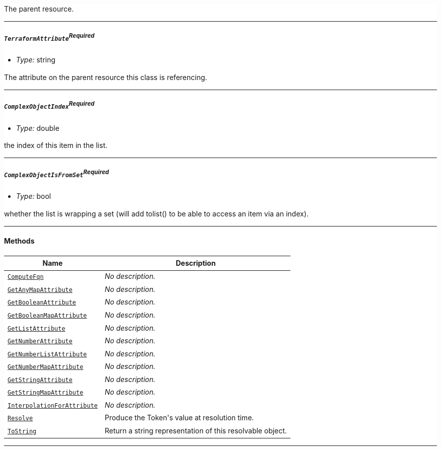 The parent resource.

---

##### `TerraformAttribute`<sup>Required</sup> <a name="TerraformAttribute" id="@skeptools/provider-zenduty.dataZendutyTeams.DataZendutyTeamsTeamsOutputReference.Initializer.parameter.terraformAttribute"></a>

- *Type:* string

The attribute on the parent resource this class is referencing.

---

##### `ComplexObjectIndex`<sup>Required</sup> <a name="ComplexObjectIndex" id="@skeptools/provider-zenduty.dataZendutyTeams.DataZendutyTeamsTeamsOutputReference.Initializer.parameter.complexObjectIndex"></a>

- *Type:* double

the index of this item in the list.

---

##### `ComplexObjectIsFromSet`<sup>Required</sup> <a name="ComplexObjectIsFromSet" id="@skeptools/provider-zenduty.dataZendutyTeams.DataZendutyTeamsTeamsOutputReference.Initializer.parameter.complexObjectIsFromSet"></a>

- *Type:* bool

whether the list is wrapping a set (will add tolist() to be able to access an item via an index).

---

#### Methods <a name="Methods" id="Methods"></a>

| **Name** | **Description** |
| --- | --- |
| <code><a href="#@skeptools/provider-zenduty.dataZendutyTeams.DataZendutyTeamsTeamsOutputReference.computeFqn">ComputeFqn</a></code> | *No description.* |
| <code><a href="#@skeptools/provider-zenduty.dataZendutyTeams.DataZendutyTeamsTeamsOutputReference.getAnyMapAttribute">GetAnyMapAttribute</a></code> | *No description.* |
| <code><a href="#@skeptools/provider-zenduty.dataZendutyTeams.DataZendutyTeamsTeamsOutputReference.getBooleanAttribute">GetBooleanAttribute</a></code> | *No description.* |
| <code><a href="#@skeptools/provider-zenduty.dataZendutyTeams.DataZendutyTeamsTeamsOutputReference.getBooleanMapAttribute">GetBooleanMapAttribute</a></code> | *No description.* |
| <code><a href="#@skeptools/provider-zenduty.dataZendutyTeams.DataZendutyTeamsTeamsOutputReference.getListAttribute">GetListAttribute</a></code> | *No description.* |
| <code><a href="#@skeptools/provider-zenduty.dataZendutyTeams.DataZendutyTeamsTeamsOutputReference.getNumberAttribute">GetNumberAttribute</a></code> | *No description.* |
| <code><a href="#@skeptools/provider-zenduty.dataZendutyTeams.DataZendutyTeamsTeamsOutputReference.getNumberListAttribute">GetNumberListAttribute</a></code> | *No description.* |
| <code><a href="#@skeptools/provider-zenduty.dataZendutyTeams.DataZendutyTeamsTeamsOutputReference.getNumberMapAttribute">GetNumberMapAttribute</a></code> | *No description.* |
| <code><a href="#@skeptools/provider-zenduty.dataZendutyTeams.DataZendutyTeamsTeamsOutputReference.getStringAttribute">GetStringAttribute</a></code> | *No description.* |
| <code><a href="#@skeptools/provider-zenduty.dataZendutyTeams.DataZendutyTeamsTeamsOutputReference.getStringMapAttribute">GetStringMapAttribute</a></code> | *No description.* |
| <code><a href="#@skeptools/provider-zenduty.dataZendutyTeams.DataZendutyTeamsTeamsOutputReference.interpolationForAttribute">InterpolationForAttribute</a></code> | *No description.* |
| <code><a href="#@skeptools/provider-zenduty.dataZendutyTeams.DataZendutyTeamsTeamsOutputReference.resolve">Resolve</a></code> | Produce the Token's value at resolution time. |
| <code><a href="#@skeptools/provider-zenduty.dataZendutyTeams.DataZendutyTeamsTeamsOutputReference.toString">ToString</a></code> | Return a string representation of this resolvable object. |

---